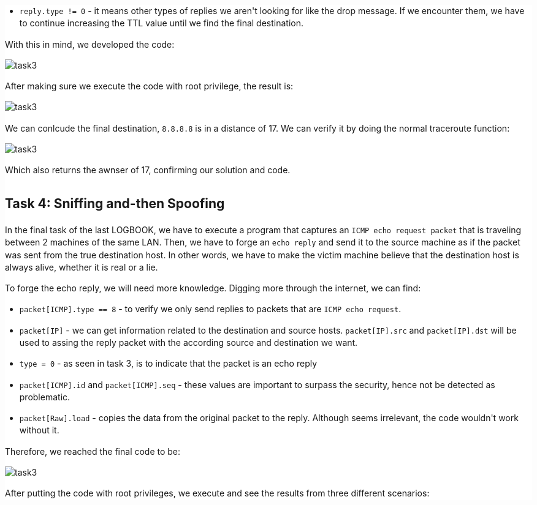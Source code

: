 - `reply.type != 0` - it means other types of replies we aren't looking for like the drop message. If we encounter them, we have to continue increasing the TTL value until we find the final destination.

With this in mind, we developed the code:

<img src="images/LOGBOOK12/
1.3-codigo-real-8.8.8.8.png" width="400" alt="task3"/>

After making sure we execute the code with root privilege, the result is:

<img src="images/LOGBOOK12/
1.3-codigo-8.8.8.8.png" width="250" alt="task3"/>

We can conlcude the final destination, `8.8.8.8` is in a distance of 17. We can verify it by doing the normal traceroute function:

<img src="images/LOGBOOK12/
1.3-traceroute-8.8.8.8.png" width="500" alt="task3"/>

Which also returns the awnser of 17, confirming our solution and code.

## Task 4: Sniffing and-then Spoofing

In the final task of the last LOGBOOK, we have to execute a program that captures an `ICMP echo request packet` that is traveling between 2 machines of the same LAN. Then, we have to forge an `echo reply` and send it to the source machine as if the packet was sent from the true destination host. In other words, we have to make the victim machine believe that the destination host is always alive, whether it is real or a lie.

To forge the echo reply, we will need more knowledge. Digging more through the internet, we can find:

- `packet[ICMP].type == 8` - to verify we only send replies to packets that are `ICMP echo request`.

- `packet[IP]` - we can get information related to the destination and source hosts. `packet[IP].src` and `packet[IP].dst` will be used to assing the reply packet with the according source and destination we want.

- `type = 0` - as seen in task 3, is to indicate that the packet is an echo reply

- `packet[ICMP].id` and `packet[ICMP].seq` - these values are important to surpass the security, hence not be detected as problematic.

- `packet[Raw].load` - copies the data from the original packet to the reply. Although seems irrelevant, the code wouldn't work without it.

Therefore, we reached the final code to be:

<img src="images/LOGBOOK12/
1.4-codigo.png" width="500" alt="task3"/>

After putting the code with root privileges, we execute and see the results from three different scenarios:
